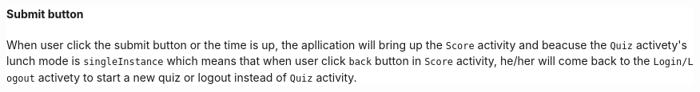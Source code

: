#### Submit button
When user click the submit button or the time is up, the apllication will bring up the `Score` activity and beacuse the `Quiz` activety's lunch mode is  `singleInstance` which means that when user click `back` button in `Score` activity, he/her will come back to the `Login/Logout` activety to start a new quiz or logout instead of `Quiz` activity.

<div  align="center">    